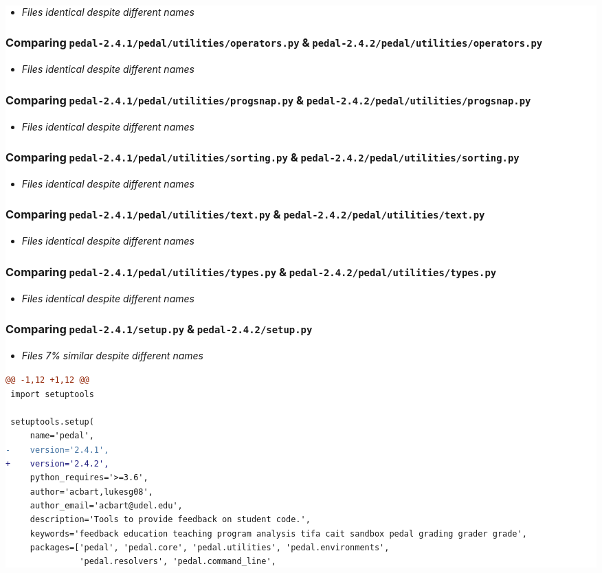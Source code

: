  * *Files identical despite different names*

### Comparing `pedal-2.4.1/pedal/utilities/operators.py` & `pedal-2.4.2/pedal/utilities/operators.py`

 * *Files identical despite different names*

### Comparing `pedal-2.4.1/pedal/utilities/progsnap.py` & `pedal-2.4.2/pedal/utilities/progsnap.py`

 * *Files identical despite different names*

### Comparing `pedal-2.4.1/pedal/utilities/sorting.py` & `pedal-2.4.2/pedal/utilities/sorting.py`

 * *Files identical despite different names*

### Comparing `pedal-2.4.1/pedal/utilities/text.py` & `pedal-2.4.2/pedal/utilities/text.py`

 * *Files identical despite different names*

### Comparing `pedal-2.4.1/pedal/utilities/types.py` & `pedal-2.4.2/pedal/utilities/types.py`

 * *Files identical despite different names*

### Comparing `pedal-2.4.1/setup.py` & `pedal-2.4.2/setup.py`

 * *Files 7% similar despite different names*

```diff
@@ -1,12 +1,12 @@
 import setuptools
 
 setuptools.setup(
     name='pedal',
-    version='2.4.1',
+    version='2.4.2',
     python_requires='>=3.6',
     author='acbart,lukesg08',
     author_email='acbart@udel.edu',
     description='Tools to provide feedback on student code.',
     keywords='feedback education teaching program analysis tifa cait sandbox pedal grading grader grade',
     packages=['pedal', 'pedal.core', 'pedal.utilities', 'pedal.environments',
               'pedal.resolvers', 'pedal.command_line',
```

